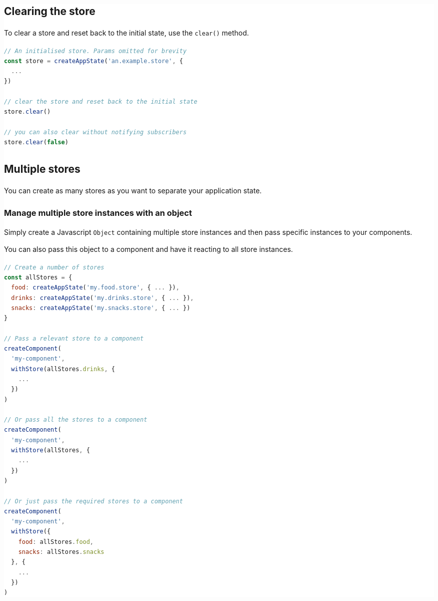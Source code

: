## Clearing the store

To clear a store and reset back to the initial state, use the `clear()` method.

```js
// An initialised store. Params omitted for brevity
const store = createAppState('an.example.store', {
  ...
})

// clear the store and reset back to the initial state
store.clear()

// you can also clear without notifying subscribers
store.clear(false)
```

## Multiple stores

You can create as many stores as you want to separate your application state.

### Manage multiple store instances with an object

Simply create a Javascript `Object` containing multiple store instances and then pass specific instances to your components.

You can also pass this object to a component and have it reacting to all store instances.

```js
// Create a number of stores
const allStores = {
  food: createAppState('my.food.store', { ... }),
  drinks: createAppState('my.drinks.store', { ... }),
  snacks: createAppState('my.snacks.store', { ... })
}

// Pass a relevant store to a component
createComponent(
  'my-component',
  withStore(allStores.drinks, {
    ...
  })
)

// Or pass all the stores to a component
createComponent(
  'my-component',
  withStore(allStores, {
    ...
  })
)

// Or just pass the required stores to a component
createComponent(
  'my-component',
  withStore({
    food: allStores.food,
    snacks: allStores.snacks
  }, {
    ...
  })
)
```
